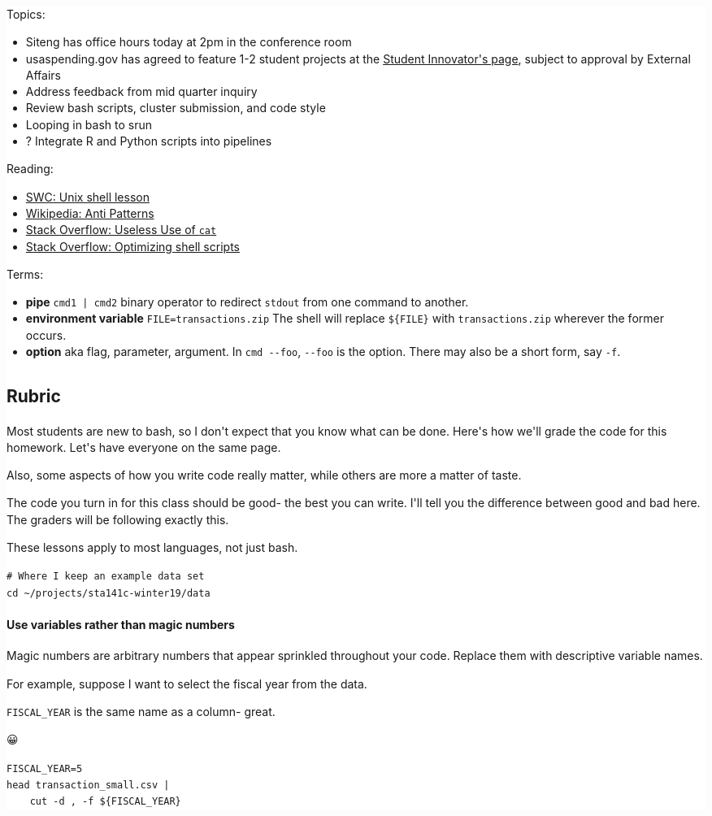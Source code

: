 Topics:

- Siteng has office hours today at 2pm in the conference room
- usaspending.gov has agreed to feature 1-2 student projects at the [Student Innovator's page](https://datalab.usaspending.gov/student-innovators-toolbox.html), subject to approval by External Affairs
- Address feedback from mid quarter inquiry
- Review bash scripts, cluster submission, and code style
- Looping in bash to srun
- ? Integrate R and Python scripts into pipelines

Reading:

- [SWC: Unix shell lesson](https://swcarpentry.github.io/shell-novice/)
- [Wikipedia: Anti Patterns](https://en.wikipedia.org/wiki/Anti-pattern#Software_engineering)
- [Stack Overflow: Useless Use of `cat`](https://stackoverflow.com/a/16619430/2681019)
- [Stack Overflow: Optimizing shell scripts](https://unix.stackexchange.com/a/67131)

Terms:

- __pipe__ `cmd1 | cmd2` binary operator to redirect `stdout` from one command to another.
- __environment variable__ `FILE=transactions.zip` The shell will replace `${FILE}` with `transactions.zip` wherever the former occurs.
- __option__ aka flag, parameter, argument. In `cmd --foo`, `--foo` is the option.
    There may also be a short form, say `-f`.


## Rubric

Most students are new to bash, so I don't expect that you know what can be done.
Here's how we'll grade the code for this homework.
Let's have everyone on the same page.

Also, some aspects of how you write code really matter, while others are more a matter of taste.

The code you turn in for this class should be good- the best you can write.
I'll tell you the difference between good and bad here.
The graders will be following exactly this.

These lessons apply to most languages, not just bash.

```{bash}
# Where I keep an example data set
cd ~/projects/sta141c-winter19/data
```


#### Use variables rather than magic numbers

Magic numbers are arbitrary numbers that appear sprinkled throughout your code.
Replace them with descriptive variable names.

For example, suppose I want to select the fiscal year from the data.

`FISCAL_YEAR` is the same name as a column- great.

😀

```{bash}
FISCAL_YEAR=5
head transaction_small.csv |
    cut -d , -f ${FISCAL_YEAR}
```

